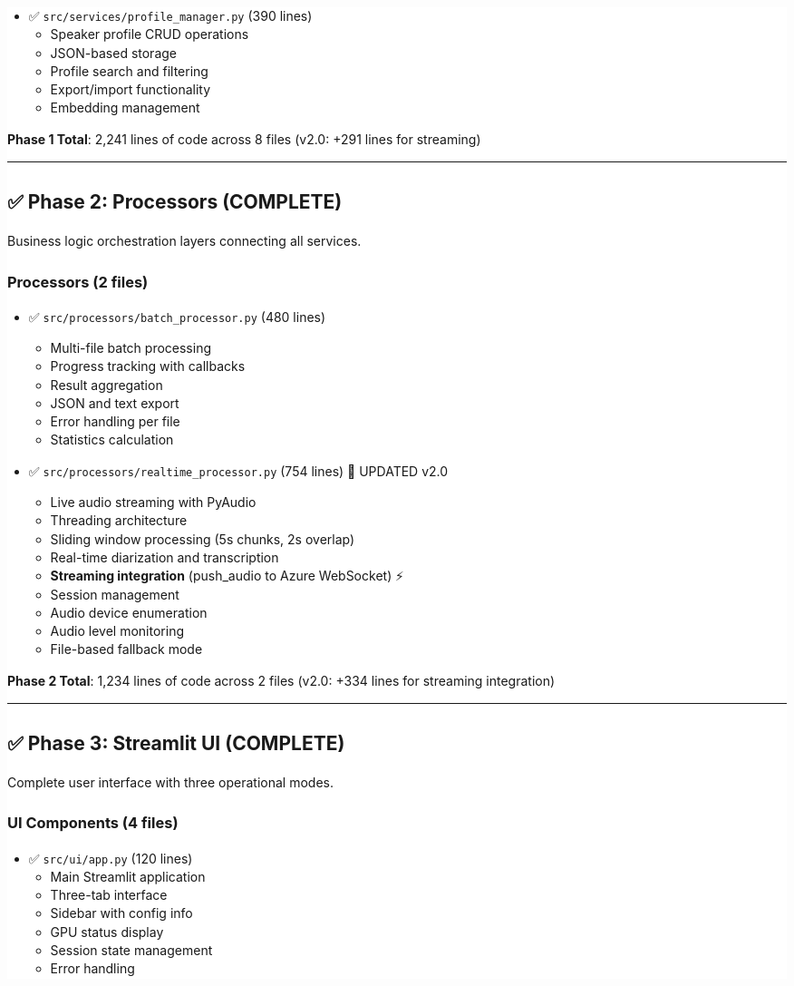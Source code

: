 - ✅ `src/services/profile_manager.py` (390 lines)
  - Speaker profile CRUD operations
  - JSON-based storage
  - Profile search and filtering
  - Export/import functionality
  - Embedding management

**Phase 1 Total**: 2,241 lines of code across 8 files (v2.0: +291 lines for streaming)

---

## ✅ Phase 2: Processors (COMPLETE)

Business logic orchestration layers connecting all services.

### Processors (2 files)
- ✅ `src/processors/batch_processor.py` (480 lines)
  - Multi-file batch processing
  - Progress tracking with callbacks
  - Result aggregation
  - JSON and text export
  - Error handling per file
  - Statistics calculation

- ✅ `src/processors/realtime_processor.py` (754 lines) 🔄 UPDATED v2.0
  - Live audio streaming with PyAudio
  - Threading architecture
  - Sliding window processing (5s chunks, 2s overlap)
  - Real-time diarization and transcription
  - **Streaming integration** (push_audio to Azure WebSocket) ⚡
  - Session management
  - Audio device enumeration
  - Audio level monitoring
  - File-based fallback mode

**Phase 2 Total**: 1,234 lines of code across 2 files (v2.0: +334 lines for streaming integration)

---

## ✅ Phase 3: Streamlit UI (COMPLETE)

Complete user interface with three operational modes.

### UI Components (4 files)
- ✅ `src/ui/app.py` (120 lines)
  - Main Streamlit application
  - Three-tab interface
  - Sidebar with config info
  - GPU status display
  - Session state management
  - Error handling
